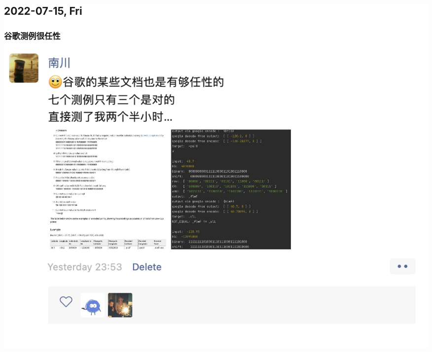 ## 2022-07-15, Fri

### 谷歌测例很任性

![picture 1](../.imgs/life-daily-private-1657953707696-0fa1eb44e9d5b4377ba5d6e8c7a6f92318b10461bb15bdd088f1ad7439f31344.png)  

